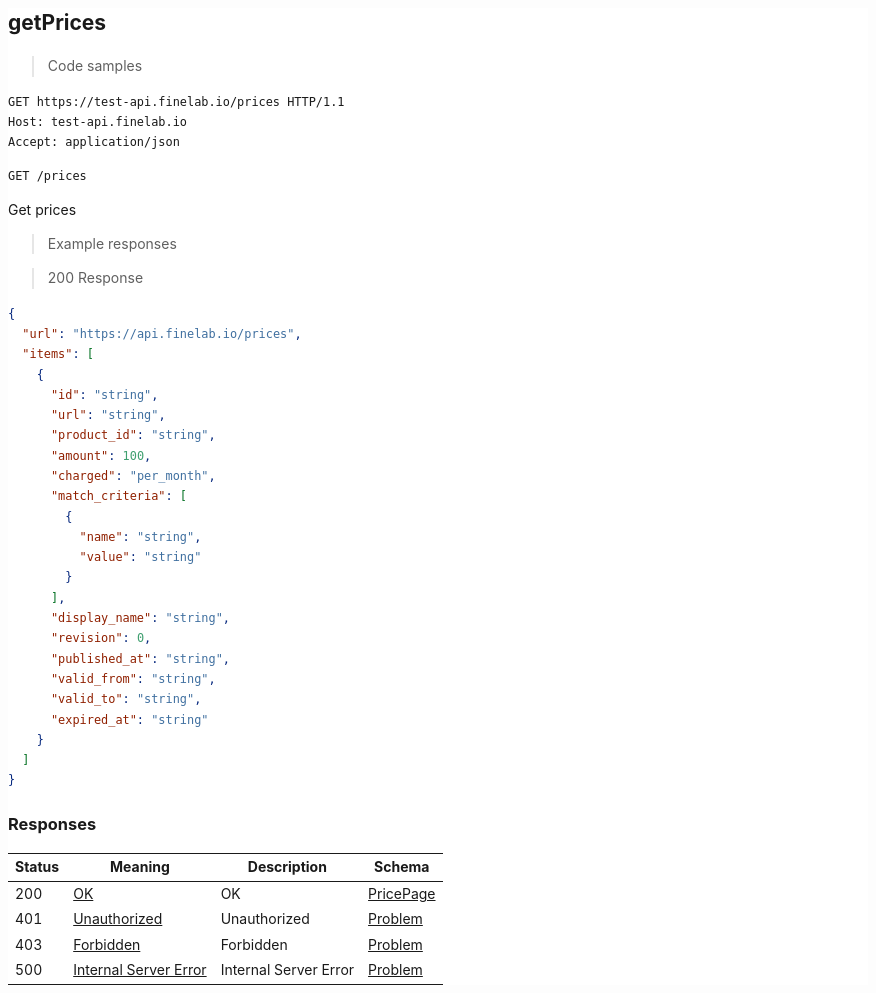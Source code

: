 ## getPrices

<a id="opIdgetPrices"></a>

> Code samples

```http
GET https://test-api.finelab.io/prices HTTP/1.1
Host: test-api.finelab.io
Accept: application/json

```

`GET /prices`

Get prices

> Example responses

> 200 Response

```json
{
  "url": "https://api.finelab.io/prices",
  "items": [
    {
      "id": "string",
      "url": "string",
      "product_id": "string",
      "amount": 100,
      "charged": "per_month",
      "match_criteria": [
        {
          "name": "string",
          "value": "string"
        }
      ],
      "display_name": "string",
      "revision": 0,
      "published_at": "string",
      "valid_from": "string",
      "valid_to": "string",
      "expired_at": "string"
    }
  ]
}
```

<h3 id="getprices-responses">Responses</h3>

|Status|Meaning|Description|Schema|
|---|---|---|---|
|200|[OK](https://tools.ietf.org/html/rfc7231#section-6.3.1)|OK|[PricePage](#schemapricepage)|
|401|[Unauthorized](https://tools.ietf.org/html/rfc7235#section-3.1)|Unauthorized|[Problem](#schemaproblem)|
|403|[Forbidden](https://tools.ietf.org/html/rfc7231#section-6.5.3)|Forbidden|[Problem](#schemaproblem)|
|500|[Internal Server Error](https://tools.ietf.org/html/rfc7231#section-6.6.1)|Internal Server Error|[Problem](#schemaproblem)|
